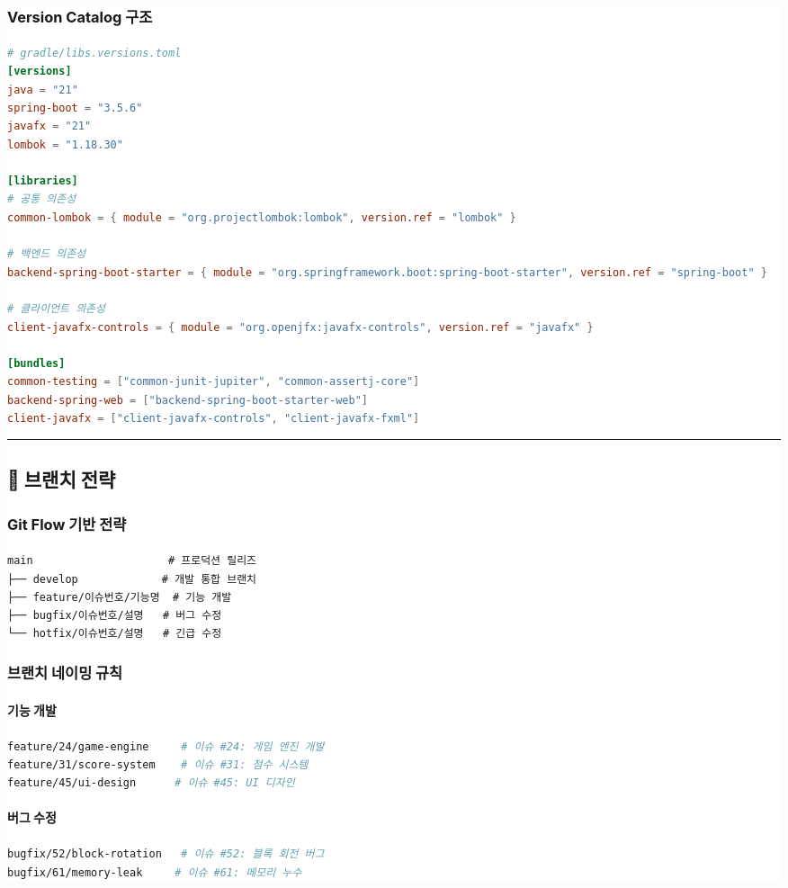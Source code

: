 ### Version Catalog 구조

```toml
# gradle/libs.versions.toml
[versions]
java = "21"
spring-boot = "3.5.6"
javafx = "21"
lombok = "1.18.30"

[libraries]
# 공통 의존성
common-lombok = { module = "org.projectlombok:lombok", version.ref = "lombok" }

# 백엔드 의존성
backend-spring-boot-starter = { module = "org.springframework.boot:spring-boot-starter", version.ref = "spring-boot" }

# 클라이언트 의존성  
client-javafx-controls = { module = "org.openjfx:javafx-controls", version.ref = "javafx" }

[bundles]
common-testing = ["common-junit-jupiter", "common-assertj-core"]
backend-spring-web = ["backend-spring-boot-starter-web"]
client-javafx = ["client-javafx-controls", "client-javafx-fxml"]
```

---

## 🌿 브랜치 전략

### Git Flow 기반 전략

```
main                     # 프로덕션 릴리즈
├── develop             # 개발 통합 브랜치
├── feature/이슈번호/기능명  # 기능 개발
├── bugfix/이슈번호/설명   # 버그 수정
└── hotfix/이슈번호/설명   # 긴급 수정
```

### 브랜치 네이밍 규칙

#### 기능 개발
```bash
feature/24/game-engine     # 이슈 #24: 게임 엔진 개발
feature/31/score-system    # 이슈 #31: 점수 시스템
feature/45/ui-design      # 이슈 #45: UI 디자인
```

#### 버그 수정
```bash
bugfix/52/block-rotation   # 이슈 #52: 블록 회전 버그
bugfix/61/memory-leak     # 이슈 #61: 메모리 누수
```

